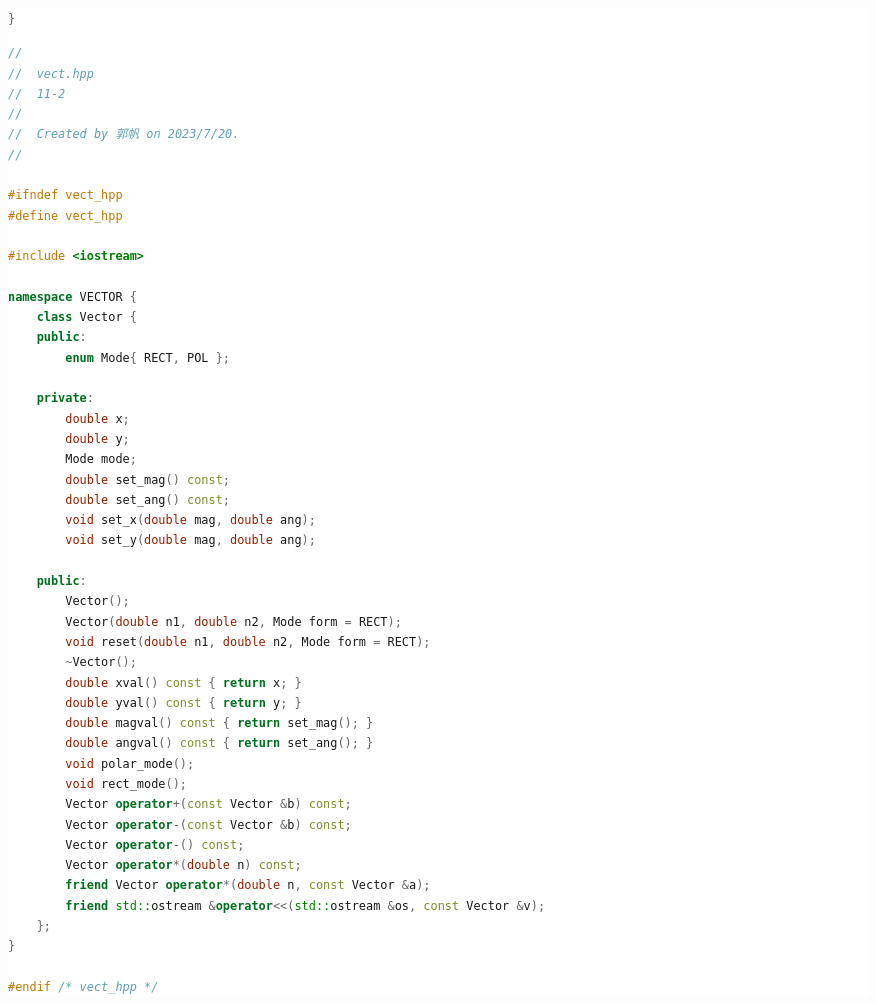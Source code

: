 ```C++
}

```

```C++
//
//  vect.hpp
//  11-2
//
//  Created by 郭帆 on 2023/7/20.
//

#ifndef vect_hpp
#define vect_hpp

#include <iostream>

namespace VECTOR {
    class Vector {
    public:
        enum Mode{ RECT, POL };

    private:
        double x;
        double y;
        Mode mode;
        double set_mag() const;
        double set_ang() const;
        void set_x(double mag, double ang);
        void set_y(double mag, double ang);

    public:
        Vector();
        Vector(double n1, double n2, Mode form = RECT);
        void reset(double n1, double n2, Mode form = RECT);
        ~Vector();
        double xval() const { return x; }
        double yval() const { return y; }
        double magval() const { return set_mag(); }
        double angval() const { return set_ang(); }
        void polar_mode();
        void rect_mode();
        Vector operator+(const Vector &b) const;
        Vector operator-(const Vector &b) const;
        Vector operator-() const;
        Vector operator*(double n) const;
        friend Vector operator*(double n, const Vector &a);
        friend std::ostream &operator<<(std::ostream &os, const Vector &v);
    };
}

#endif /* vect_hpp */

```
